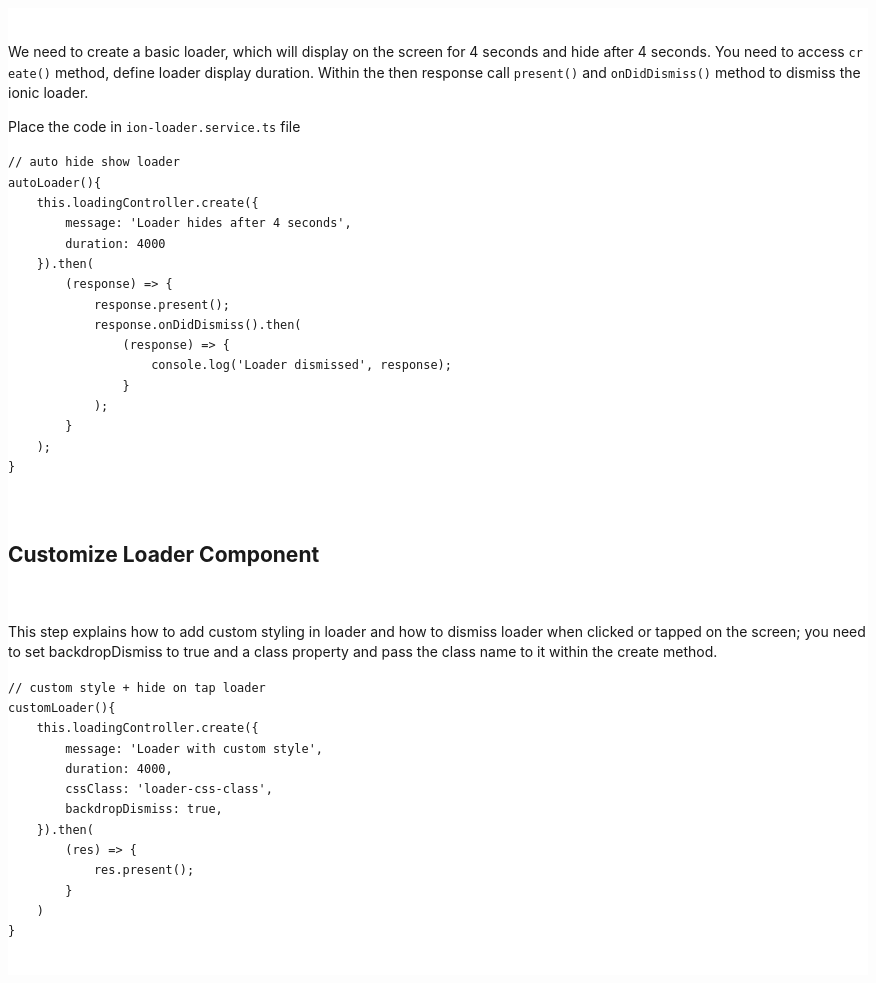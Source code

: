 <br>

We need to create a basic loader, which will display on the screen for 4 seconds and hide after 4 seconds. You need to access `create()` method, define loader display duration. Within the then response call `present()` and `onDidDismiss()` method to dismiss the ionic loader.

Place the code in `ion-loader.service.ts` file

~~~
// auto hide show loader
autoLoader(){
    this.loadingController.create({
        message: 'Loader hides after 4 seconds',
        duration: 4000
    }).then(
        (response) => {
            response.present();
            response.onDidDismiss().then(
                (response) => {
                    console.log('Loader dismissed', response);
                }
            );
        }
    );
}
~~~

<br>

## Customize Loader Component

<br>

This step explains how to add custom styling in loader and how to dismiss loader when clicked or tapped on the screen; you need to set backdropDismiss to true and a class property and pass the class name to it within the create method.

~~~
// custom style + hide on tap loader
customLoader(){
    this.loadingController.create({
        message: 'Loader with custom style',
        duration: 4000,
        cssClass: 'loader-css-class',
        backdropDismiss: true,
    }).then(
        (res) => {
            res.present();
        }
    )
}
~~~

<br>
